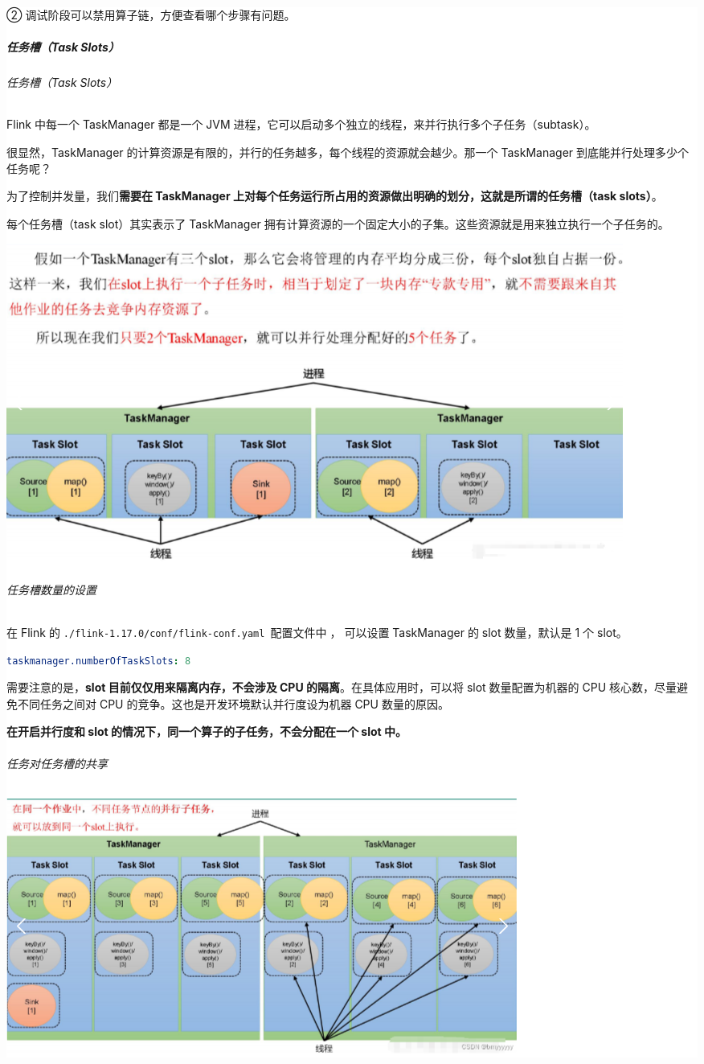 ② 调试阶段可以禁用算子链，方便查看哪个步骤有问题。

##### 任务槽（Task Slots）

###### 任务槽（Task Slots）

Flink 中每一个 TaskManager 都是一个 JVM 进程，它可以启动多个独立的线程，来并行执行多个子任务（subtask）。

很显然，TaskManager 的计算资源是有限的，并行的任务越多，每个线程的资源就会越少。那一个 TaskManager 到底能并行处理多少个任务呢？

为了控制并发量，我们**需要在 TaskManager 上对每个任务运行所占用的资源做出明确的划分，这就是所谓的任务槽（task slots）**。

每个任务槽（task slot）其实表示了 TaskManager 拥有计算资源的一个固定大小的子集。这些资源就是用来独立执行一个子任务的。

![image-20240716231205875](./assets/Flink篇/image-20240716231205875.png)

###### 任务槽数量的设置

在 Flink 的 ``./flink-1.17.0/conf/flink-conf.yaml ``配置文件中 ， 可以设置 TaskManager 的 slot 数量，默认是 1 个 slot。

```yaml
taskmanager.numberOfTaskSlots: 8
```

需要注意的是，**slot 目前仅仅用来隔离内存，不会涉及 CPU 的隔离**。在具体应用时，可以将 slot 数量配置为机器的 CPU 核心数，尽量避免不同任务之间对 CPU 的竞争。这也是开发环境默认并行度设为机器 CPU 数量的原因。

**在开启并行度和 slot 的情况下，同一个算子的子任务，不会分配在一个 slot 中。**

###### 任务对任务槽的共享

![image-20240717192251511](./assets/Flink篇/image-20240717192251511.png)
